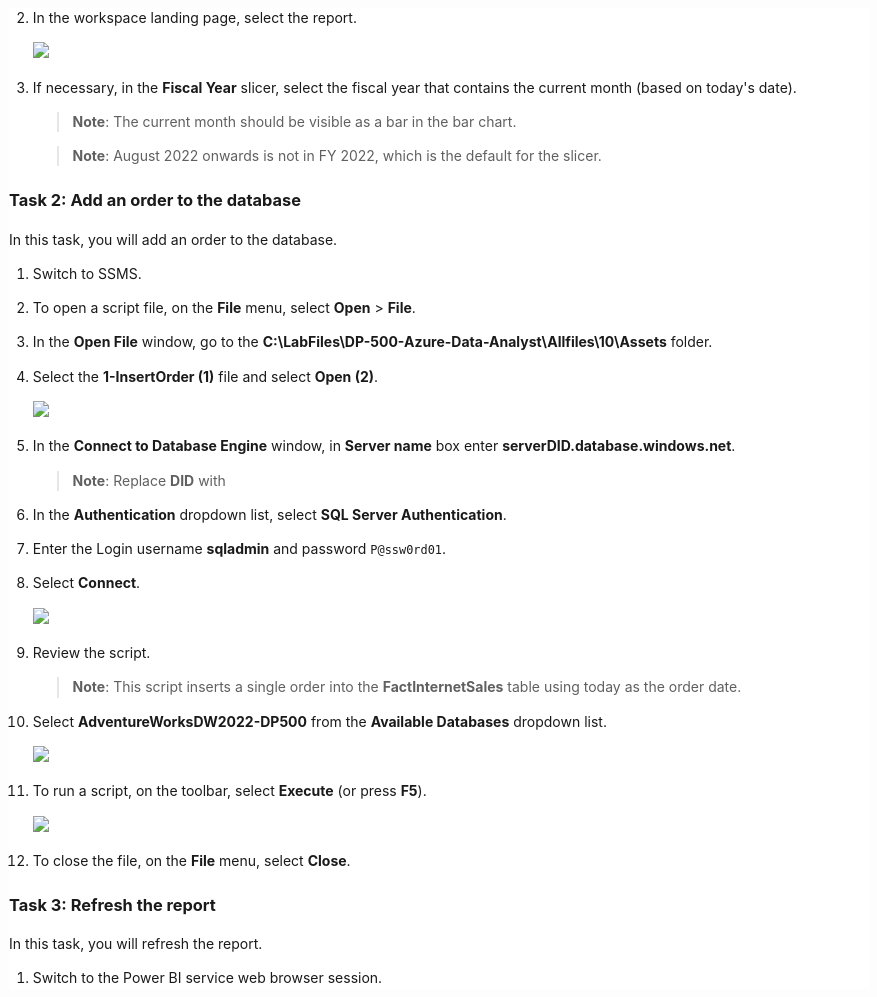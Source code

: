 2. In the workspace landing page, select the report.

   ![](../images1/dp500-10-40.png)

3. If necessary, in the **Fiscal Year** slicer, select the fiscal year that contains the current month (based on today's date).

   >**Note**: The current month should be visible as a bar in the bar chart.
   
   >**Note**: August 2022 onwards is not in FY 2022, which is the default for the slicer.

### Task 2: Add an order to the database

In this task, you will add an order to the database.

1. Switch to SSMS.

2. To open a script file, on the **File** menu, select **Open** > **File**.

3. In the **Open File** window, go to the **C:\LabFiles\DP-500-Azure-Data-Analyst\Allfiles\10\Assets** folder.

4. Select the **1-InsertOrder (1)** file and select **Open (2)**.

   ![](../images1/dp500-10-41.png)

5. In the **Connect to Database Engine** window, in **Server name** box enter **serverDID.database.windows.net**.

    >**Note**: Replace **DID** with **<inject key="DeploymentID" enableCopy="true" />**

6. In the **Authentication** dropdown list, select **SQL Server Authentication**.

7. Enter the Login username **sqladmin** and password `P@ssw0rd01`.

8. Select **Connect**.

   ![](../images1/dp500-10-42.png)

9. Review the script.

   >**Note**: This script inserts a single order into the **FactInternetSales** table using today as the order date.
	
10. Select **AdventureWorksDW2022-DP500** from the **Available Databases** dropdown list.

    ![](../images1/dp500-10-43.png)

11. To run a script, on the toolbar, select **Execute** (or press **F5**).

    ![](../images1/dp500-10-44.png)

12. To close the file, on the **File** menu, select **Close**.

### Task 3: Refresh the report

In this task, you will refresh the report.

1. Switch to the Power BI service web browser session.
